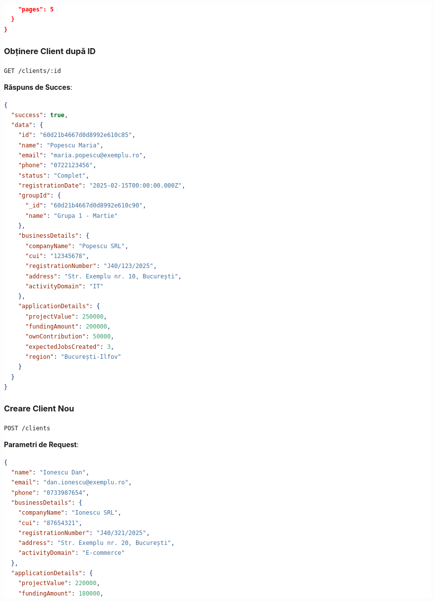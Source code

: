 ```json
    "pages": 5
  }
}
```

### Obținere Client după ID

```
GET /clients/:id
```

**Răspuns de Succes**:
```json
{
  "success": true,
  "data": {
    "id": "60d21b4667d0d8992e610c85",
    "name": "Popescu Maria",
    "email": "maria.popescu@exemplu.ro",
    "phone": "0722123456",
    "status": "Complet",
    "registrationDate": "2025-02-15T00:00:00.000Z",
    "groupId": {
      "_id": "60d21b4667d0d8992e610c90",
      "name": "Grupa 1 - Martie"
    },
    "businessDetails": {
      "companyName": "Popescu SRL",
      "cui": "12345678",
      "registrationNumber": "J40/123/2025",
      "address": "Str. Exemplu nr. 10, București",
      "activityDomain": "IT"
    },
    "applicationDetails": {
      "projectValue": 250000,
      "fundingAmount": 200000,
      "ownContribution": 50000,
      "expectedJobsCreated": 3,
      "region": "București-Ilfov"
    }
  }
}
```

### Creare Client Nou

```
POST /clients
```

**Parametri de Request**:
```json
{
  "name": "Ionescu Dan",
  "email": "dan.ionescu@exemplu.ro",
  "phone": "0733987654",
  "businessDetails": {
    "companyName": "Ionescu SRL",
    "cui": "87654321",
    "registrationNumber": "J40/321/2025",
    "address": "Str. Exemplu nr. 20, București",
    "activityDomain": "E-commerce"
  },
  "applicationDetails": {
    "projectValue": 220000,
    "fundingAmount": 180000,
```